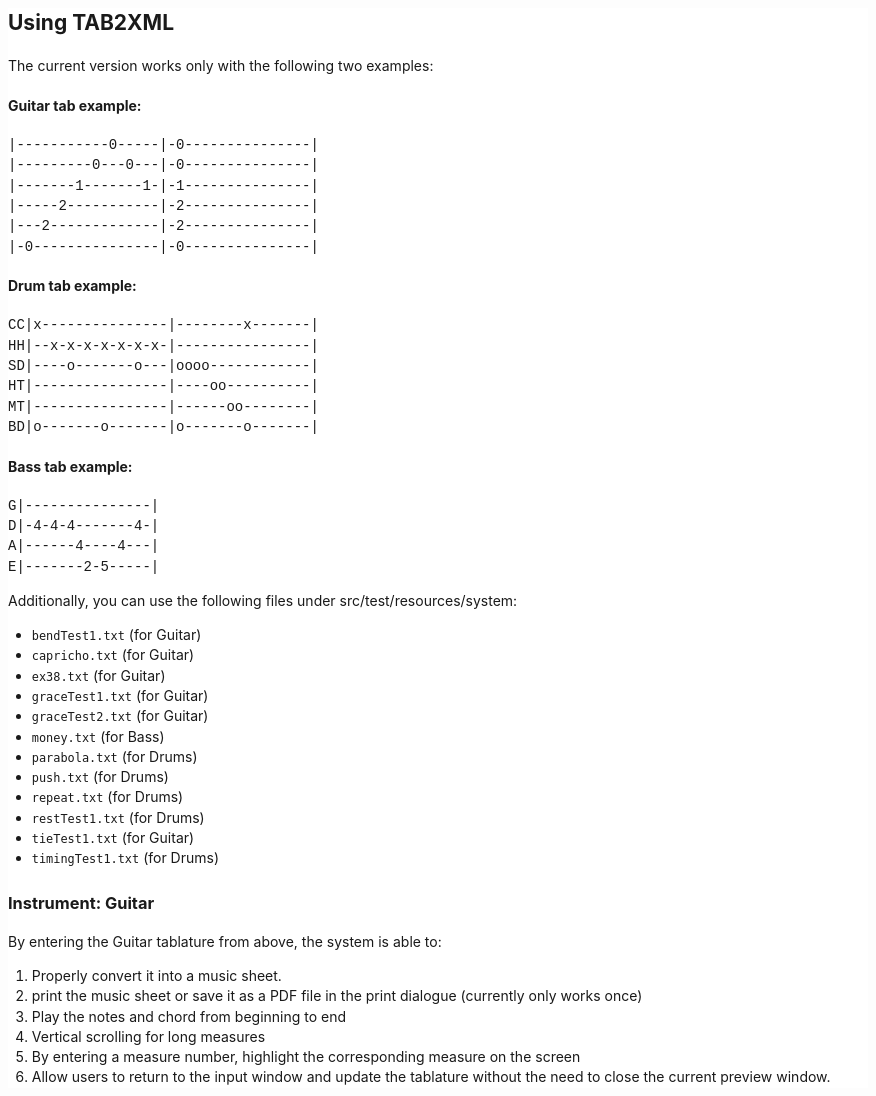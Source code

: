 ## Using TAB2XML

The current version works only with the following two examples:

#### Guitar tab example:
<pre style="font-family:courier;">
|-----------0-----|-0---------------|
|---------0---0---|-0---------------|
|-------1-------1-|-1---------------|
|-----2-----------|-2---------------|
|---2-------------|-2---------------|
|-0---------------|-0---------------|
</pre>

#### Drum tab example: 
<pre style="font-family:courier;">
CC|x---------------|--------x-------|
HH|--x-x-x-x-x-x-x-|----------------|
SD|----o-------o---|oooo------------|
HT|----------------|----oo----------|
MT|----------------|------oo--------|
BD|o-------o-------|o-------o-------|
</pre>

#### Bass tab example: 
<pre style="font-family:courier;">
G|---------------|
D|-4-4-4-------4-|
A|------4----4---|
E|-------2-5-----|
</pre>

Additionally, you can use the following files under src/test/resources/system:

* `bendTest1.txt` (for Guitar)
* `capricho.txt` (for Guitar)
* `ex38.txt` (for Guitar)
* `graceTest1.txt` (for Guitar)
* `graceTest2.txt` (for Guitar)
* `money.txt` (for Bass)
* `parabola.txt` (for Drums)
* `push.txt` (for Drums)
* `repeat.txt` (for Drums)
* `restTest1.txt` (for Drums)
* `tieTest1.txt` (for Guitar)
* `timingTest1.txt` (for Drums)

### Instrument: Guitar

By entering the Guitar tablature from above, the system is able to:

1.	Properly convert it into a music sheet. 
2.	print the music sheet or save it as a PDF file in the print dialogue (currently only works once) 
3.	Play the notes and chord from beginning to end 
4.	Vertical scrolling for long measures
5.	By entering a measure number, highlight the corresponding measure on the screen
6.	Allow users to return to the input window and update the tablature without the need to close the current preview window.  
